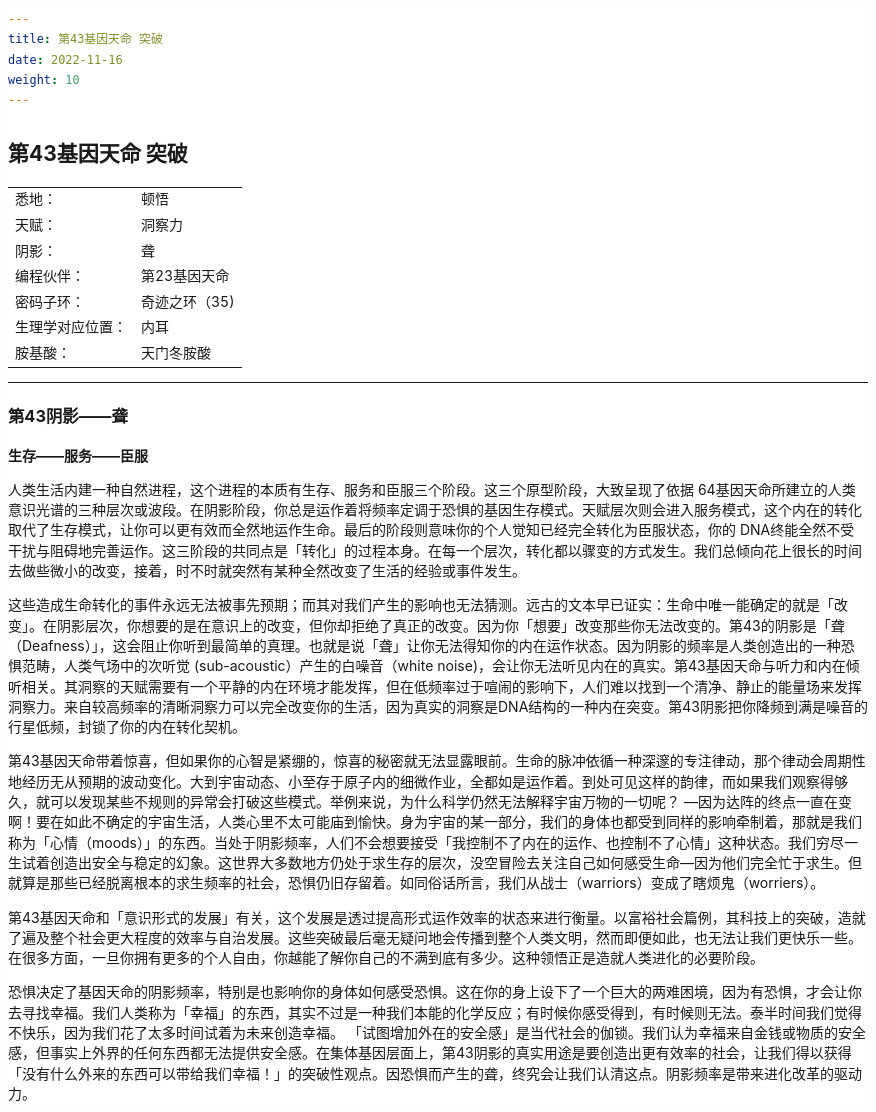 ```yaml
---
title: 第43基因天命 突破
date: 2022-11-16
weight: 10
---
```


## 第43基因天命 突破

|    |    |
| -- | -- |
| 悉地：         | 顿悟 |
| 天赋：         | 洞察力 |
| 阴影：         | 聋 |
| 编程伙伴：      | 第23基因天命 |
| 密码子环：      | 奇迹之环（35) |
| 生理学对应位置： | 内耳 |
| 胺基酸：        | 天门冬胺酸 |

<hr />

### 第43阴影——聋

**生存——服务——臣服**

人类生活内建一种自然进程，这个进程的本质有生存、服务和臣服三个阶段。这三个原型阶段，大致呈现了依据 64基因天命所建立的人类意识光谱的三种层次或波段。在阴影阶段，你总是运作着将频率定调于恐惧的基因生存模式。天赋层次则会进入服务模式，这个内在的转化取代了生存模式，让你可以更有效而全然地运作生命。最后的阶段则意味你的个人觉知已经完全转化为臣服状态，你的 DNA终能全然不受干扰与阻碍地完善运作。这三阶段的共同点是「转化」的过程本身。在每一个层次，转化都以骤变的方式发生。我们总倾向花上很长的时间去做些微小的改变，接着，时不时就突然有某种全然改变了生活的经验或事件发生。

这些造成生命转化的事件永远无法被事先预期；而其对我们产生的影响也无法猜测。远古的文本早已证实：生命中唯一能确定的就是「改变」。在阴影层次，你想要的是在意识上的改变，但你却拒绝了真正的改变。因为你「想要」改变那些你无法改变的。第43的阴影是「聋（Deafness）」，这会阻止你听到最简单的真理。也就是说「聋」让你无法得知你的内在运作状态。因为阴影的频率是人类创造出的一种恐惧范畴，人类气场中的次听觉 (sub-acoustic）产生的白噪音（white noise)，会让你无法听见内在的真实。第43基因天命与听力和内在倾听相关。其洞察的天赋需要有一个平静的内在环境才能发挥，但在低频率过于喧闹的影响下，人们难以找到一个清净、静止的能量场来发挥洞察力。来自较高频率的清晰洞察力可以完全改变你的生活，因为真实的洞察是DNA结构的一种内在突变。第43阴影把你降频到满是噪音的行星低频，封锁了你的内在转化契机。

第43基因天命带着惊喜，但如果你的心智是紧绷的，惊喜的秘密就无法显露眼前。生命的脉冲依循一种深邃的专注律动，那个律动会周期性地经历无从预期的波动变化。大到宇宙动态、小至存于原子内的细微作业，全都如是运作着。到处可见这样的韵律，而如果我们观察得够久，就可以发现某些不规则的异常会打破这些模式。举例来说，为什么科学仍然无法解释宇宙万物的一切呢？ —因为达阵的终点一直在变啊！要在如此不确定的宇宙生活，人类心里不太可能庙到愉快。身为宇宙的某一部分，我们的身体也都受到同样的影响牵制着，那就是我们称为「心情（moods）」的东西。当处于阴影频率，人们不会想要接受「我控制不了内在的运作、也控制不了心情」这种状态。我们穷尽一生试着创造出安全与稳定的幻象。这世界大多数地方仍处于求生存的层次，没空冒险去关注自己如何感受生命—因为他们完全忙于求生。但就算是那些已经脱离根本的求生频率的社会，恐惧仍旧存留着。如同俗话所言，我们从战士（warriors）变成了瞎烦鬼（worriers）。

第43基因天命和「意识形式的发展」有关，这个发展是透过提高形式运作效率的状态来进行衡量。以富裕社会篇例，其科技上的突破，造就了遍及整个社会更大程度的效率与自治发展。这些突破最后毫无疑问地会传播到整个人类文明，然而即便如此，也无法让我们更快乐一些。在很多方面，一旦你拥有更多的个人自由，你越能了解你自己的不满到底有多少。这种领悟正是造就人类进化的必要阶段。

恐惧决定了基因天命的阴影频率，特别是也影响你的身体如何感受恐惧。这在你的身上设下了一个巨大的两难困境，因为有恐惧，才会让你去寻找幸福。我们人类称为「幸福」的东西，其实不过是一种我们本能的化学反应；有时候你感受得到，有时候则无法。泰半时间我们觉得不快乐，因为我们花了太多时间试着为未来创造幸福。 「试图增加外在的安全感」是当代社会的伽锁。我们认为幸福来自金钱或物质的安全感，但事实上外界的任何东西都无法提供安全感。在集体基因层面上，第43阴影的真实用途是要创造出更有效率的社会，让我们得以获得「没有什么外来的东西可以带给我们幸福！」的突破性观点。因恐惧而产生的聋，终究会让我们认清这点。阴影频率是带来进化改革的驱动力。
